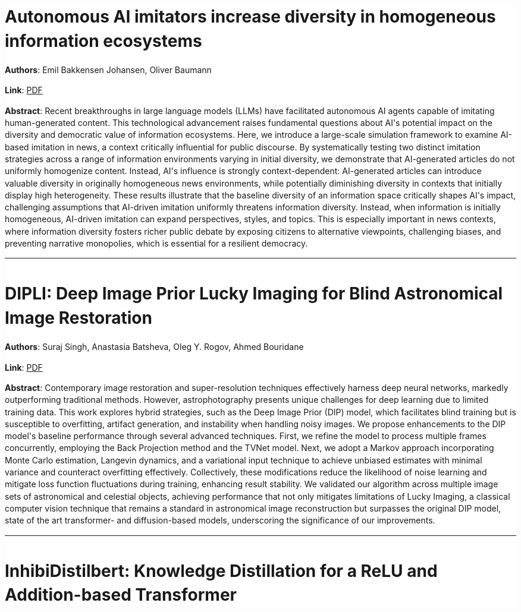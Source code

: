 # Autonomous AI imitators increase diversity in homogeneous information ecosystems 

**Authors**: Emil Bakkensen Johansen, Oliver Baumann  

**Link**: [PDF](https://arxiv.org/pdf/2503.16021)  

**Abstract**: Recent breakthroughs in large language models (LLMs) have facilitated autonomous AI agents capable of imitating human-generated content. This technological advancement raises fundamental questions about AI's potential impact on the diversity and democratic value of information ecosystems. Here, we introduce a large-scale simulation framework to examine AI-based imitation in news, a context critically influential for public discourse. By systematically testing two distinct imitation strategies across a range of information environments varying in initial diversity, we demonstrate that AI-generated articles do not uniformly homogenize content. Instead, AI's influence is strongly context-dependent: AI-generated articles can introduce valuable diversity in originally homogeneous news environments, while potentially diminishing diversity in contexts that initially display high heterogeneity. These results illustrate that the baseline diversity of an information space critically shapes AI's impact, challenging assumptions that AI-driven imitation uniformly threatens information diversity. Instead, when information is initially homogeneous, AI-driven imitation can expand perspectives, styles, and topics. This is especially important in news contexts, where information diversity fosters richer public debate by exposing citizens to alternative viewpoints, challenging biases, and preventing narrative monopolies, which is essential for a resilient democracy. 

---
# DIPLI: Deep Image Prior Lucky Imaging for Blind Astronomical Image Restoration 

**Authors**: Suraj Singh, Anastasia Batsheva, Oleg Y. Rogov, Ahmed Bouridane  

**Link**: [PDF](https://arxiv.org/pdf/2503.15984)  

**Abstract**: Contemporary image restoration and super-resolution techniques effectively harness deep neural networks, markedly outperforming traditional methods. However, astrophotography presents unique challenges for deep learning due to limited training data. This work explores hybrid strategies, such as the Deep Image Prior (DIP) model, which facilitates blind training but is susceptible to overfitting, artifact generation, and instability when handling noisy images. We propose enhancements to the DIP model's baseline performance through several advanced techniques. First, we refine the model to process multiple frames concurrently, employing the Back Projection method and the TVNet model. Next, we adopt a Markov approach incorporating Monte Carlo estimation, Langevin dynamics, and a variational input technique to achieve unbiased estimates with minimal variance and counteract overfitting effectively. Collectively, these modifications reduce the likelihood of noise learning and mitigate loss function fluctuations during training, enhancing result stability. We validated our algorithm across multiple image sets of astronomical and celestial objects, achieving performance that not only mitigates limitations of Lucky Imaging, a classical computer vision technique that remains a standard in astronomical image reconstruction but surpasses the original DIP model, state of the art transformer- and diffusion-based models, underscoring the significance of our improvements. 

---
# InhibiDistilbert: Knowledge Distillation for a ReLU and Addition-based Transformer 
